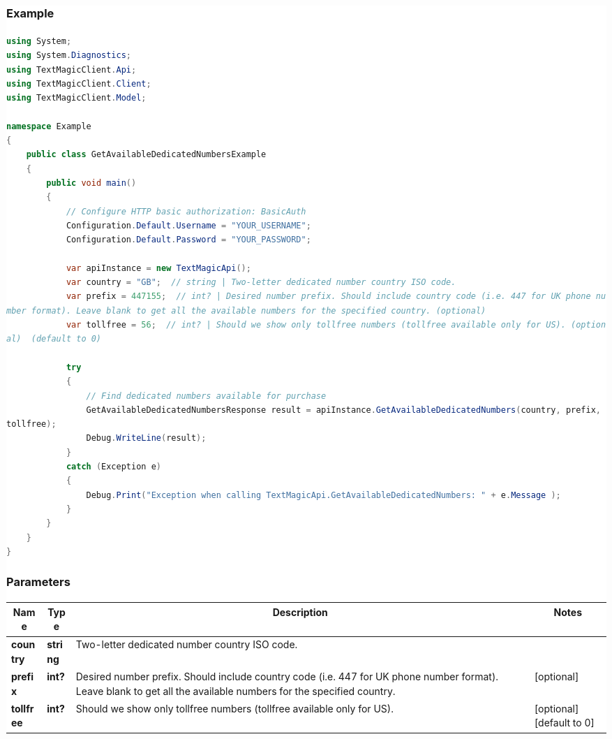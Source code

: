 ### Example
```csharp
using System;
using System.Diagnostics;
using TextMagicClient.Api;
using TextMagicClient.Client;
using TextMagicClient.Model;

namespace Example
{
    public class GetAvailableDedicatedNumbersExample
    {
        public void main()
        {
            // Configure HTTP basic authorization: BasicAuth
            Configuration.Default.Username = "YOUR_USERNAME";
            Configuration.Default.Password = "YOUR_PASSWORD";

            var apiInstance = new TextMagicApi();
            var country = "GB";  // string | Two-letter dedicated number country ISO code.
            var prefix = 447155;  // int? | Desired number prefix. Should include country code (i.e. 447 for UK phone number format). Leave blank to get all the available numbers for the specified country. (optional) 
            var tollfree = 56;  // int? | Should we show only tollfree numbers (tollfree available only for US). (optional)  (default to 0)

            try
            {
                // Find dedicated numbers available for purchase
                GetAvailableDedicatedNumbersResponse result = apiInstance.GetAvailableDedicatedNumbers(country, prefix, tollfree);
                Debug.WriteLine(result);
            }
            catch (Exception e)
            {
                Debug.Print("Exception when calling TextMagicApi.GetAvailableDedicatedNumbers: " + e.Message );
            }
        }
    }
}
```

### Parameters

Name | Type | Description  | Notes
------------- | ------------- | ------------- | -------------
 **country** | **string**| Two-letter dedicated number country ISO code. | 
 **prefix** | **int?**| Desired number prefix. Should include country code (i.e. 447 for UK phone number format). Leave blank to get all the available numbers for the specified country. | [optional] 
 **tollfree** | **int?**| Should we show only tollfree numbers (tollfree available only for US). | [optional] [default to 0]
